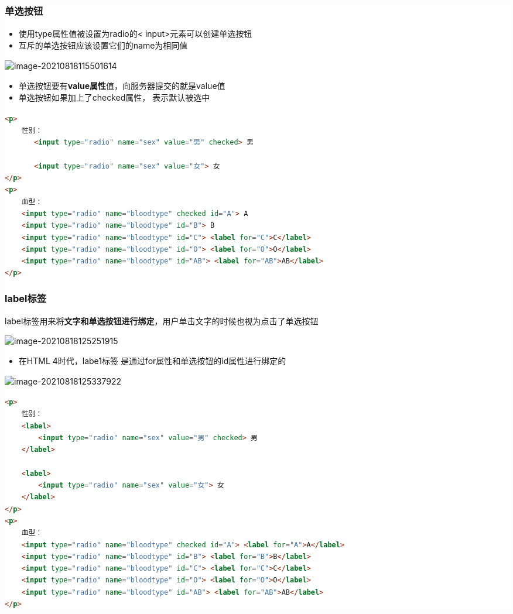 



### 单选按钮

- 使用type属性值被设置为radio的< input>元素可以创建单选按钮
- 互斥的单选按钮应该设置它们的name为相同值

![image-20210818115501614](C:\Users\云牧丫\AppData\Roaming\Typora\typora-user-images\image-20210818115501614.png)

- 单选按钮要有**value属性**值，向服务器提交的就是value值
- 单选按钮如果加上了checked属性， 表示默认被选中

```html
<p>
    性别：
       <input type="radio" name="sex" value="男" checked> 男

       <input type="radio" name="sex" value="女"> 女
</p>
<p>
    血型：
    <input type="radio" name="bloodtype" checked id="A"> A
    <input type="radio" name="bloodtype" id="B"> B
    <input type="radio" name="bloodtype" id="C"> <label for="C">C</label>
    <input type="radio" name="bloodtype" id="O"> <label for="O">O</label>
    <input type="radio" name="bloodtype" id="AB"> <label for="AB">AB</label>
</p>
```



### label标签

label标签用来将**文字和单选按钮进行绑定**，用户单击文字的时候也视为点击了单选按钮

![image-20210818125251915](https://raw.githubusercontent.com/xixixiaoyu/cloundImg/main/img/20210818125253.png)



- 在HTML 4时代，labe1标签 是通过for属性和单选按钮的id属性进行绑定的

![image-20210818125337922](https://raw.githubusercontent.com/xixixiaoyu/cloundImg/main/img/20210818125343.png)

```html
<p>
    性别：
    <label>
        <input type="radio" name="sex" value="男" checked> 男
    </label>

    <label>
        <input type="radio" name="sex" value="女"> 女
    </label>
</p>
<p>
    血型：
    <input type="radio" name="bloodtype" checked id="A"> <label for="A">A</label>
    <input type="radio" name="bloodtype" id="B"> <label for="B">B</label>
    <input type="radio" name="bloodtype" id="C"> <label for="C">C</label>
    <input type="radio" name="bloodtype" id="O"> <label for="O">O</label>
    <input type="radio" name="bloodtype" id="AB"> <label for="AB">AB</label>
</p>
```
